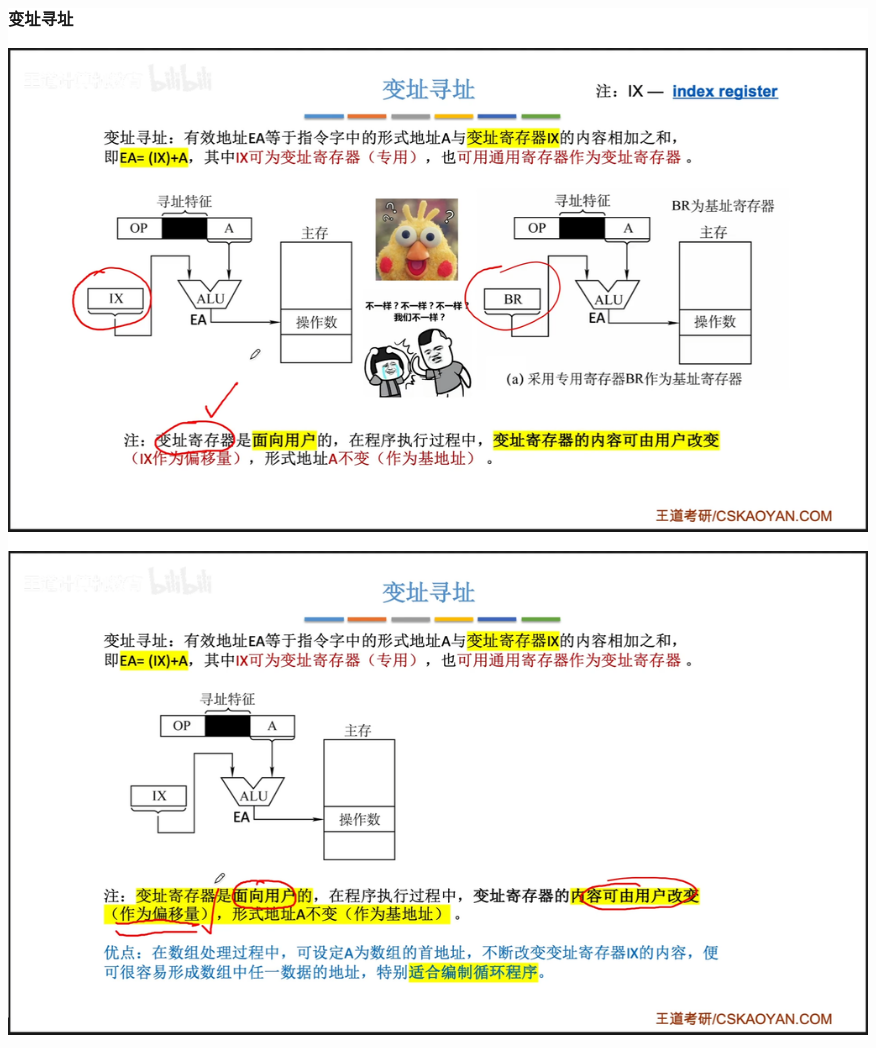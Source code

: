
### 变址寻址



![Img](./FILES/第四章-指令系统.md/img-20231228144510.png)

![Img](./FILES/第四章-指令系统.md/img-20231228150426.png)
